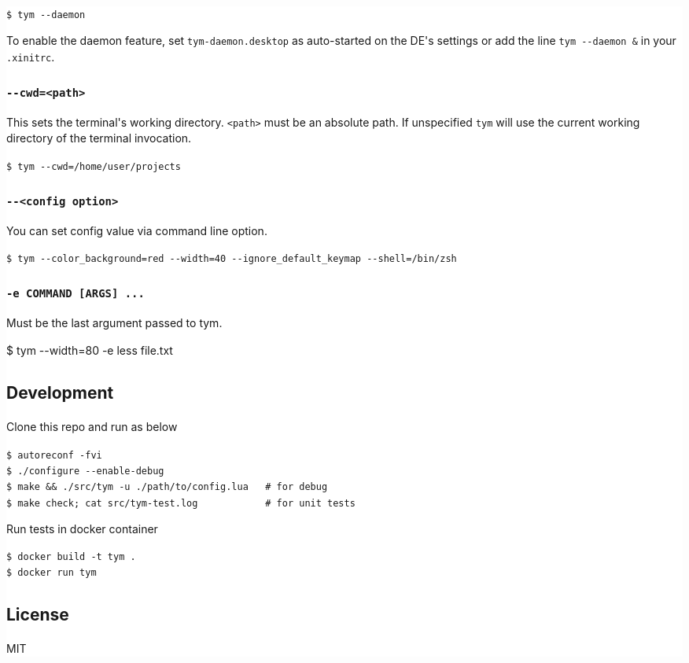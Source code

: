 ```
$ tym --daemon
```

To enable the daemon feature, set `tym-daemon.desktop` as auto-started on the DE's settings or add the line `tym --daemon &` in your `.xinitrc`.


### `--cwd=<path>`

This sets the terminal's working directory. `<path>` must be an absolute path. If unspecified `tym` will use the current working directory of the terminal invocation.

```console
$ tym --cwd=/home/user/projects
```

### `--<config option>`

You can set config value via command line option.

```console
$ tym --color_background=red --width=40 --ignore_default_keymap --shell=/bin/zsh
```

### `-e COMMAND [ARGS] ...`

Must be the last argument passed to tym.

$ tym --width=80 -e less file.txt

## Development

Clone this repo and run as below

```console
$ autoreconf -fvi
$ ./configure --enable-debug
$ make && ./src/tym -u ./path/to/config.lua   # for debug
$ make check; cat src/tym-test.log            # for unit tests
```

Run tests in docker container

```console
$ docker build -t tym .
$ docker run tym
```

## License

MIT
